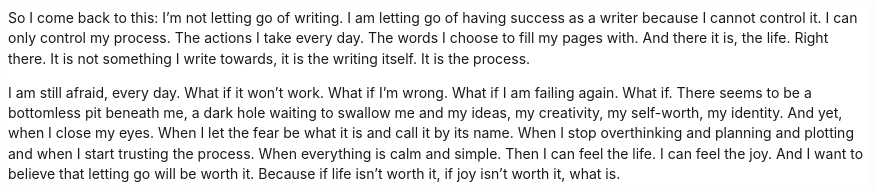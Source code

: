 
So I come back to this: I’m not letting go of writing. I am letting go of having success as a writer because I cannot control it. I can only control my process. The actions I take every day. The words I choose to fill my pages with. And there it is, the life. Right there. It is not something I write towards, it is the writing itself. It is the process.

I am still afraid, every day. What if it won’t work. What if I’m wrong. What if I am failing again. What if. There seems to be a bottomless pit beneath me, a dark hole waiting to swallow me and my ideas, my creativity, my self-worth, my identity. And yet, when I close my eyes. When I let the fear be what it is and call it by its name. When I stop overthinking and planning and plotting and when I start trusting the process. When everything is calm and simple. Then I can feel the life. I can feel the joy. And I want to believe that letting go will be worth it. Because if life isn’t worth it, if joy isn’t worth it, what is.